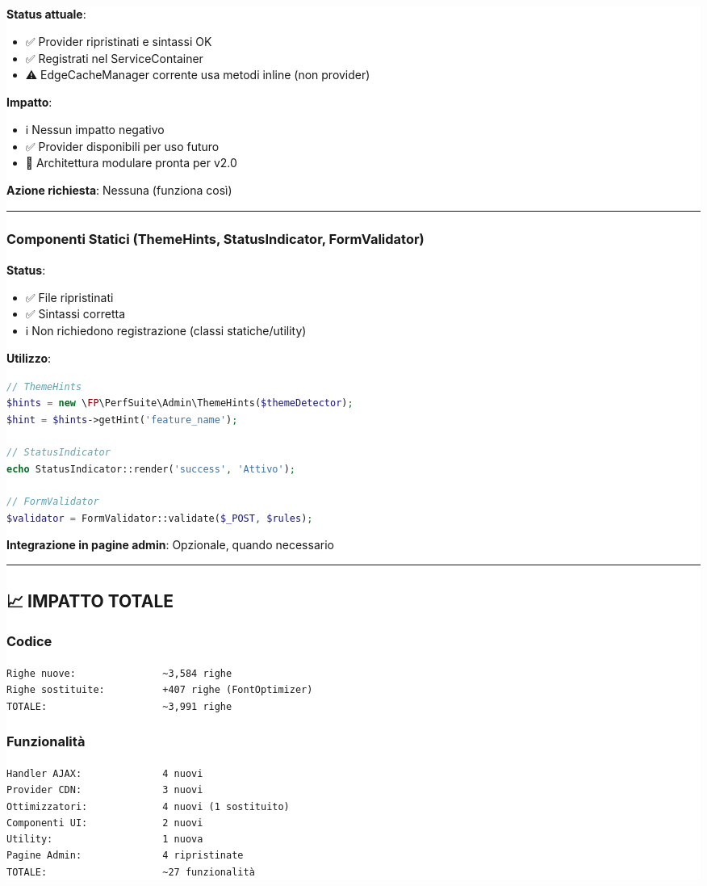 **Status attuale**:
- ✅ Provider ripristinati e sintassi OK
- ✅ Registrati nel ServiceContainer
- ⚠️ EdgeCacheManager corrente usa metodi inline (non provider)

**Impatto**: 
- ℹ️ Nessun impatto negativo
- ✅ Provider disponibili per uso futuro
- 📐 Architettura modulare pronta per v2.0

**Azione richiesta**: Nessuna (funziona così)

---

### Componenti Statici (ThemeHints, StatusIndicator, FormValidator)

**Status**:
- ✅ File ripristinati
- ✅ Sintassi corretta
- ℹ️ Non richiedono registrazione (classi statiche/utility)

**Utilizzo**:
```php
// ThemeHints
$hints = new \FP\PerfSuite\Admin\ThemeHints($themeDetector);
$hint = $hints->getHint('feature_name');

// StatusIndicator
echo StatusIndicator::render('success', 'Attivo');

// FormValidator
$validator = FormValidator::validate($_POST, $rules);
```

**Integrazione in pagine admin**: Opzionale, quando necessario

---

## 📈 IMPATTO TOTALE

### Codice
```
Righe nuove:               ~3,584 righe
Righe sostituite:          +407 righe (FontOptimizer)
TOTALE:                    ~3,991 righe
```

### Funzionalità
```
Handler AJAX:              4 nuovi
Provider CDN:              3 nuovi
Ottimizzatori:             4 nuovi (1 sostituito)
Componenti UI:             2 nuovi
Utility:                   1 nuova
Pagine Admin:              4 ripristinate
TOTALE:                    ~27 funzionalità
```
